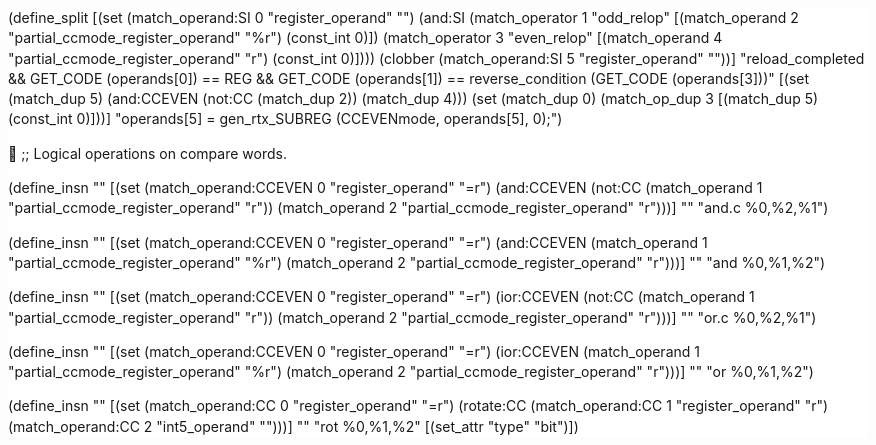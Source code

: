 (define_split
  [(set (match_operand:SI 0 "register_operand" "")
	(and:SI (match_operator 1 "odd_relop"
				[(match_operand 2 "partial_ccmode_register_operand" "%r")
				 (const_int 0)])
		(match_operator 3 "even_relop"
				[(match_operand 4 "partial_ccmode_register_operand" "r")
				 (const_int 0)])))
   (clobber (match_operand:SI 5 "register_operand" ""))]
  "reload_completed
   && GET_CODE (operands[0]) == REG
   && GET_CODE (operands[1]) == reverse_condition (GET_CODE (operands[3]))"
  [(set (match_dup 5)
	(and:CCEVEN (not:CC (match_dup 2))
		    (match_dup 4)))
   (set (match_dup 0)
	(match_op_dup 3 [(match_dup 5) (const_int 0)]))]
  "operands[5] = gen_rtx_SUBREG (CCEVENmode, operands[5], 0);")


;; Logical operations on compare words.

(define_insn ""
  [(set (match_operand:CCEVEN 0 "register_operand" "=r")
	(and:CCEVEN (not:CC (match_operand 1 "partial_ccmode_register_operand" "r"))
		    (match_operand 2 "partial_ccmode_register_operand" "r")))]
  ""
  "and.c %0,%2,%1")

(define_insn ""
  [(set (match_operand:CCEVEN 0 "register_operand" "=r")
	(and:CCEVEN (match_operand 1 "partial_ccmode_register_operand" "%r")
		    (match_operand 2 "partial_ccmode_register_operand" "r")))]
  ""
  "and %0,%1,%2")

(define_insn ""
  [(set (match_operand:CCEVEN 0 "register_operand" "=r")
	(ior:CCEVEN (not:CC (match_operand 1 "partial_ccmode_register_operand" "r"))
		    (match_operand 2 "partial_ccmode_register_operand" "r")))]
  ""
  "or.c %0,%2,%1")

(define_insn ""
  [(set (match_operand:CCEVEN 0 "register_operand" "=r")
	(ior:CCEVEN (match_operand 1 "partial_ccmode_register_operand" "%r")
		    (match_operand 2 "partial_ccmode_register_operand" "r")))]
  ""
  "or %0,%1,%2")

(define_insn ""
  [(set (match_operand:CC 0 "register_operand" "=r")
	(rotate:CC (match_operand:CC 1 "register_operand" "r")
		   (match_operand:CC 2 "int5_operand" "")))]
  ""
  "rot %0,%1,%2"
  [(set_attr "type" "bit")])
